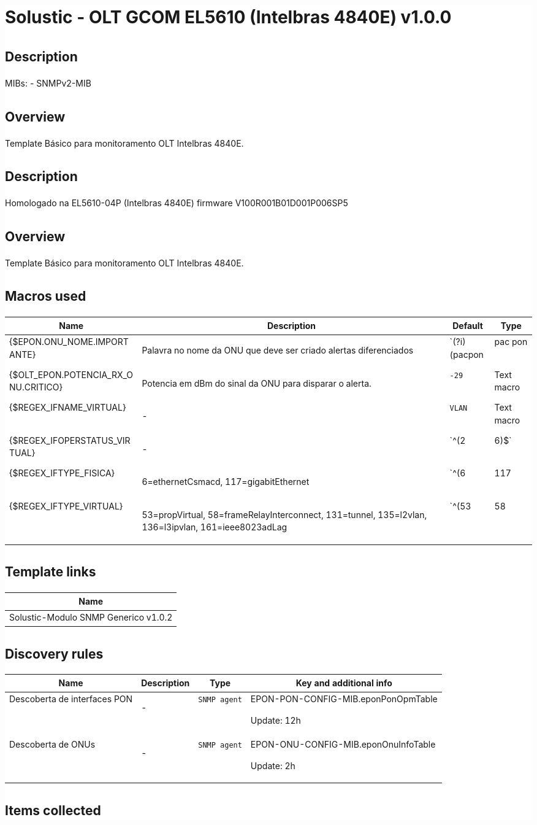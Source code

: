 # Solustic - OLT GCOM EL5610 (Intelbras 4840E) v1.0.0

## Description

MIBs: - SNMPv2-MIB

## Overview

Template Básico para monitoramento OLT Intelbras 4840E.



## Description

Homologado na EL5610-04P (Intelbras 4840E) firmware V100R001B01D001P006SP5

## Overview

Template Básico para monitoramento OLT Intelbras 4840E.



## Macros used

|Name|Description|Default|Type|
|----|-----------|-------|----|
|{$EPON.ONU_NOME.IMPORTANTE}|<p>Palavra no nome da ONU que deve ser criado alertas diferenciados</p>|`(?i)(pacpon|pac pon|torre)`|Text macro|
|{$OLT_EPON.POTENCIA_RX_ONU.CRITICO}|<p>Potencia em dBm do sinal da ONU para disparar o alerta.</p>|`-29`|Text macro|
|{$REGEX_IFNAME_VIRTUAL}|<p>-</p>|`VLAN`|Text macro|
|{$REGEX_IFOPERSTATUS_VIRTUAL}|<p>-</p>|`^(2|6)$`|Text macro|
|{$REGEX_IFTYPE_FISICA}|<p>6=ethernetCsmacd, 117=gigabitEthernet</p>|`^(6|117|62)$`|Text macro|
|{$REGEX_IFTYPE_VIRTUAL}|<p>53=propVirtual, 58=frameRelayInterconnect, 131=tunnel, 135=l2vlan, 136=l3ipvlan, 161=ieee8023adLag</p>|`^(53|58|131|135|136|161)$`|Text macro|
## Template links

|Name|
|----|
|Solustic-Modulo SNMP Generico v1.0.2|
## Discovery rules

|Name|Description|Type|Key and additional info|
|----|-----------|----|----|
|Descoberta de interfaces PON|<p>-</p>|`SNMP agent`|EPON-PON-CONFIG-MIB.eponPonOpmTable<p>Update: 12h</p>|
|Descoberta de ONUs|<p>-</p>|`SNMP agent`|EPON-ONU-CONFIG-MIB.eponOnuInfoTable<p>Update: 2h</p>|
## Items collected
